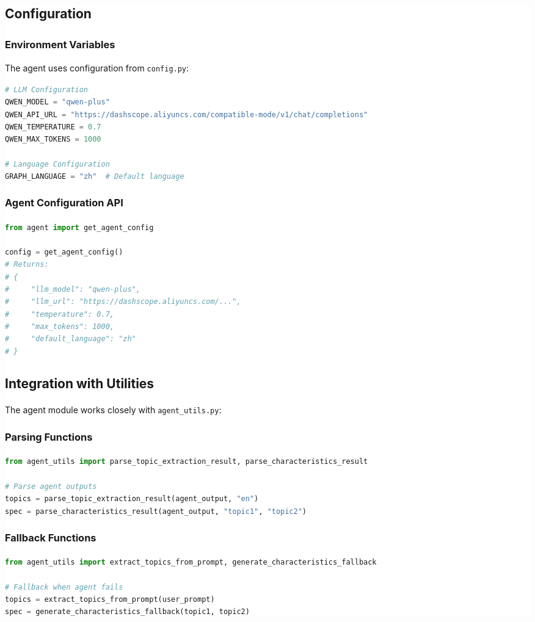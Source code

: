 ## Configuration

### Environment Variables

The agent uses configuration from `config.py`:

```python
# LLM Configuration
QWEN_MODEL = "qwen-plus"
QWEN_API_URL = "https://dashscope.aliyuncs.com/compatible-mode/v1/chat/completions"
QWEN_TEMPERATURE = 0.7
QWEN_MAX_TOKENS = 1000

# Language Configuration
GRAPH_LANGUAGE = "zh"  # Default language
```

### Agent Configuration API

```python
from agent import get_agent_config

config = get_agent_config()
# Returns:
# {
#     "llm_model": "qwen-plus",
#     "llm_url": "https://dashscope.aliyuncs.com/...",
#     "temperature": 0.7,
#     "max_tokens": 1000,
#     "default_language": "zh"
# }
```

## Integration with Utilities

The agent module works closely with `agent_utils.py`:

### Parsing Functions

```python
from agent_utils import parse_topic_extraction_result, parse_characteristics_result

# Parse agent outputs
topics = parse_topic_extraction_result(agent_output, "en")
spec = parse_characteristics_result(agent_output, "topic1", "topic2")
```

### Fallback Functions

```python
from agent_utils import extract_topics_from_prompt, generate_characteristics_fallback

# Fallback when agent fails
topics = extract_topics_from_prompt(user_prompt)
spec = generate_characteristics_fallback(topic1, topic2)
```
